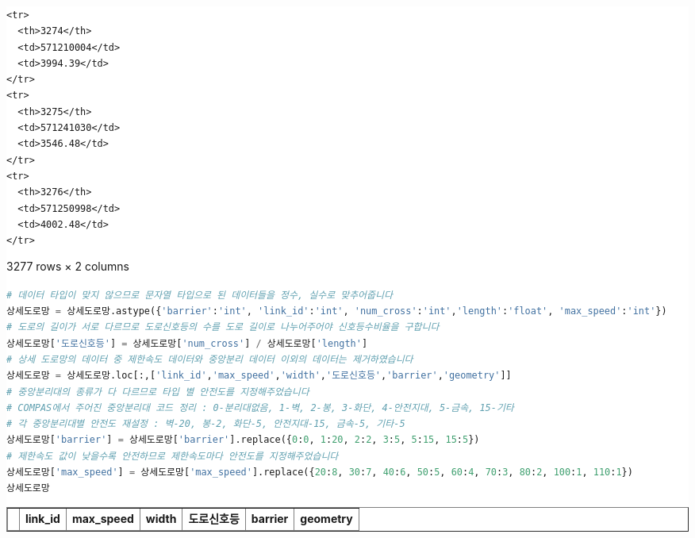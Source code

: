     <tr>
      <th>3274</th>
      <td>571210004</td>
      <td>3994.39</td>
    </tr>
    <tr>
      <th>3275</th>
      <td>571241030</td>
      <td>3546.48</td>
    </tr>
    <tr>
      <th>3276</th>
      <td>571250998</td>
      <td>4002.48</td>
    </tr>
  </tbody>
</table>
<p>3277 rows × 2 columns</p>
</div>




```python
# 데이터 타입이 맞지 않으므로 문자열 타입으로 된 데이터들을 정수, 실수로 맞추어줍니다
상세도로망 = 상세도로망.astype({'barrier':'int', 'link_id':'int', 'num_cross':'int','length':'float', 'max_speed':'int'})
# 도로의 길이가 서로 다르므로 도로신호등의 수를 도로 길이로 나누어주어야 신호등수비율을 구합니다
상세도로망['도로신호등'] = 상세도로망['num_cross'] / 상세도로망['length']
# 상세 도로망의 데이터 중 제한속도 데이터와 중앙분리 데이터 이외의 데이터는 제거하였습니다
상세도로망 = 상세도로망.loc[:,['link_id','max_speed','width','도로신호등','barrier','geometry']]
# 중앙분리대의 종류가 다 다르므로 타입 별 안전도를 지정해주었습니다
# COMPAS에서 주어진 중앙분리대 코드 정리 : 0-분리대없음, 1-벽, 2-봉, 3-화단, 4-안전지대, 5-금속, 15-기타
# 각 중앙분리대별 안전도 재설정 : 벽-20, 봉-2, 화단-5, 안전지대-15, 금속-5, 기타-5
상세도로망['barrier'] = 상세도로망['barrier'].replace({0:0, 1:20, 2:2, 3:5, 5:15, 15:5})
# 제한속도 값이 낮을수록 안전하므로 제한속도마다 안전도를 지정해주었습니다
상세도로망['max_speed'] = 상세도로망['max_speed'].replace({20:8, 30:7, 40:6, 50:5, 60:4, 70:3, 80:2, 100:1, 110:1})
상세도로망
```




<div>
<style scoped>
    .dataframe tbody tr th:only-of-type {
        vertical-align: middle;
    }

    .dataframe tbody tr th {
        vertical-align: top;
    }

    .dataframe thead th {
        text-align: right;
    }
</style>
<table border="1" class="dataframe">
  <thead>
    <tr style="text-align: right;">
      <th></th>
      <th>link_id</th>
      <th>max_speed</th>
      <th>width</th>
      <th>도로신호등</th>
      <th>barrier</th>
      <th>geometry</th>